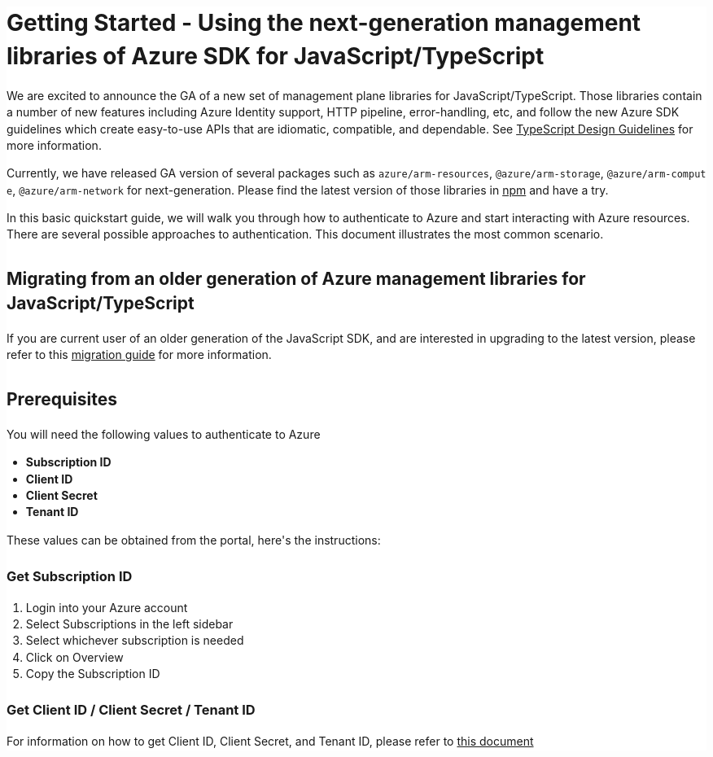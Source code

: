 # Getting Started - Using the next-generation management libraries of Azure SDK for JavaScript/TypeScript

We are excited to announce the GA of a new set of management plane libraries for JavaScript/TypeScript. Those libraries contain a number of new features including Azure Identity support, HTTP pipeline, error-handling, etc, and follow the new Azure SDK guidelines which create easy-to-use
APIs that are idiomatic, compatible, and dependable. See [TypeScript Design Guidelines](https://azure.github.io/azure-sdk/typescript_design.html) for more information.

Currently, we have released GA version of several packages such as `azure/arm-resources`, `@azure/arm-storage`,
`@azure/arm-compute`, `@azure/arm-network` for next-generation. Please find the latest version of those libraries in [npm](https://www.npmjs.com) and have a try.

In this basic quickstart guide, we will walk you through how to
authenticate to Azure and start interacting with Azure resources. There are several possible approaches to
authentication. This document illustrates the most common scenario.

## Migrating from an older generation of Azure management libraries for JavaScript/TypeScript

If you are current user of an older generation of the JavaScript SDK, and are interested in upgrading to the latest version, please refer to this [migration guide](https://github.com/Azure/azure-sdk-for-js/blob/main/documentation/MIGRATION-guide-for-next-generation-management-libraries.md) for more information.

## Prerequisites

You will need the following values to authenticate to Azure

- **Subscription ID**
- **Client ID**
- **Client Secret**
- **Tenant ID**

These values can be obtained from the portal, here's the instructions:

### Get Subscription ID

1.  Login into your Azure account
2.  Select Subscriptions in the left sidebar
3.  Select whichever subscription is needed
4.  Click on Overview
5.  Copy the Subscription ID

### Get Client ID / Client Secret / Tenant ID

For information on how to get Client ID, Client Secret, and Tenant ID,
please refer to [this document](https://learn.microsoft.com/azure/active-directory/develop/howto-create-service-principal-portal)
